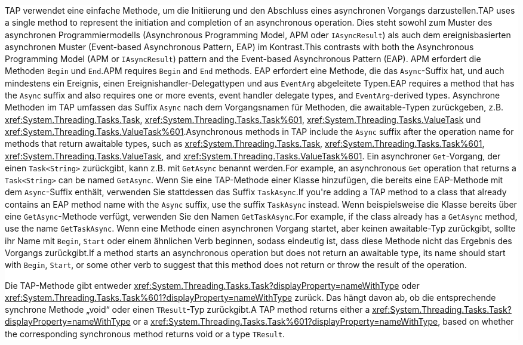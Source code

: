 <span data-ttu-id="2383b-108">TAP verwendet eine einfache Methode, um die Initiierung und den Abschluss eines asynchronen Vorgangs darzustellen.</span><span class="sxs-lookup"><span data-stu-id="2383b-108">TAP uses a single method to represent the initiation and completion of an asynchronous operation.</span></span> <span data-ttu-id="2383b-109">Dies steht sowohl zum Muster des asynchronen Programmiermodells (Asynchronous Programming Model, APM oder `IAsyncResult`) als auch dem ereignisbasierten asynchronen Muster (Event-based Asynchronous Pattern, EAP) im Kontrast.</span><span class="sxs-lookup"><span data-stu-id="2383b-109">This contrasts with both the Asynchronous Programming Model (APM or `IAsyncResult`) pattern and the Event-based Asynchronous Pattern (EAP).</span></span> <span data-ttu-id="2383b-110">APM erfordert die Methoden `Begin` und `End`.</span><span class="sxs-lookup"><span data-stu-id="2383b-110">APM requires `Begin` and `End` methods.</span></span> <span data-ttu-id="2383b-111">EAP erfordert eine Methode, die das `Async`-Suffix hat, und auch mindestens ein Ereignis, einen Ereignishandler-Delegattypen und aus `EventArg` abgeleitete Typen.</span><span class="sxs-lookup"><span data-stu-id="2383b-111">EAP requires a method that has the `Async` suffix and also requires one or more events, event handler delegate types, and `EventArg`-derived types.</span></span> <span data-ttu-id="2383b-112">Asynchrone Methoden im TAP umfassen das Suffix `Async` nach dem Vorgangsnamen für Methoden, die awaitable-Typen zurückgeben, z.B. <xref:System.Threading.Tasks.Task>, <xref:System.Threading.Tasks.Task%601>, <xref:System.Threading.Tasks.ValueTask> und <xref:System.Threading.Tasks.ValueTask%601>.</span><span class="sxs-lookup"><span data-stu-id="2383b-112">Asynchronous methods in TAP include the `Async` suffix after the operation name for methods that return awaitable types, such as <xref:System.Threading.Tasks.Task>, <xref:System.Threading.Tasks.Task%601>, <xref:System.Threading.Tasks.ValueTask>, and <xref:System.Threading.Tasks.ValueTask%601>.</span></span> <span data-ttu-id="2383b-113">Ein asynchroner `Get`-Vorgang, der einen `Task<String>` zurückgibt, kann z.B. mit `GetAsync` benannt werden.</span><span class="sxs-lookup"><span data-stu-id="2383b-113">For example, an asynchronous `Get` operation that returns a `Task<String>` can be named `GetAsync`.</span></span> <span data-ttu-id="2383b-114">Wenn Sie eine TAP-Methode einer Klasse hinzufügen, die bereits eine EAP-Methode mit dem `Async`-Suffix enthält, verwenden Sie stattdessen das Suffix `TaskAsync`.</span><span class="sxs-lookup"><span data-stu-id="2383b-114">If you're adding a TAP method to a class that already contains an EAP method name with the `Async` suffix, use the suffix `TaskAsync` instead.</span></span> <span data-ttu-id="2383b-115">Wenn beispielsweise die Klasse bereits über eine `GetAsync`-Methode verfügt, verwenden Sie den Namen `GetTaskAsync`.</span><span class="sxs-lookup"><span data-stu-id="2383b-115">For example, if the class already has a `GetAsync` method, use the name `GetTaskAsync`.</span></span> <span data-ttu-id="2383b-116">Wenn eine Methode einen asynchronen Vorgang startet, aber keinen awaitable-Typ zurückgibt, sollte ihr Name mit `Begin`, `Start` oder einem ähnlichen Verb beginnen, sodass eindeutig ist, dass diese Methode nicht das Ergebnis des Vorgangs zurückgibt.</span><span class="sxs-lookup"><span data-stu-id="2383b-116">If a method starts an asynchronous operation but does not return an awaitable type, its name should start with `Begin`, `Start`, or some other verb to suggest that this method does not return or throw the result of the operation.</span></span>  
  
 <span data-ttu-id="2383b-117">Die TAP-Methode gibt entweder <xref:System.Threading.Tasks.Task?displayProperty=nameWithType> oder <xref:System.Threading.Tasks.Task%601?displayProperty=nameWithType> zurück. Das hängt davon ab, ob die entsprechende synchrone Methode „void“ oder einen `TResult`-Typ zurückgibt.</span><span class="sxs-lookup"><span data-stu-id="2383b-117">A TAP method returns either a <xref:System.Threading.Tasks.Task?displayProperty=nameWithType> or a <xref:System.Threading.Tasks.Task%601?displayProperty=nameWithType>, based on whether the corresponding synchronous method returns void or a type `TResult`.</span></span>  
  